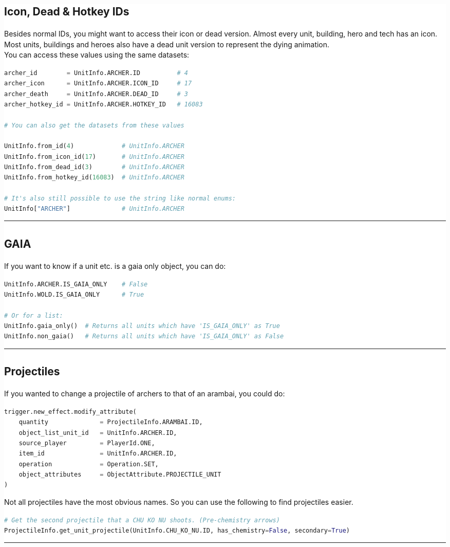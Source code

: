 ## Icon, Dead & Hotkey IDs

Besides normal IDs, you might want to access their icon or dead version. Almost every unit, building, hero and tech has an icon. Most units, buildings and heroes also have a dead unit version to represent the dying animation.  
You can access these values using the same datasets:

```py
archer_id        = UnitInfo.ARCHER.ID          # 4
archer_icon      = UnitInfo.ARCHER.ICON_ID     # 17
archer_death     = UnitInfo.ARCHER.DEAD_ID     # 3
archer_hotkey_id = UnitInfo.ARCHER.HOTKEY_ID   # 16083

# You can also get the datasets from these values

UnitInfo.from_id(4)             # UnitInfo.ARCHER
UnitInfo.from_icon_id(17)       # UnitInfo.ARCHER
UnitInfo.from_dead_id(3)        # UnitInfo.ARCHER
UnitInfo.from_hotkey_id(16083)  # UnitInfo.ARCHER

# It's also still possible to use the string like normal enums:
UnitInfo["ARCHER"]              # UnitInfo.ARCHER
```

---

## GAIA

If you want to know if a unit etc. is a gaia only object, you can do:

```py
UnitInfo.ARCHER.IS_GAIA_ONLY    # False
UnitInfo.WOLD.IS_GAIA_ONLY      # True

# Or for a list:
UnitInfo.gaia_only()  # Returns all units which have 'IS_GAIA_ONLY' as True
UnitInfo.non_gaia()   # Returns all units which have 'IS_GAIA_ONLY' as False
```

---

## Projectiles

If you wanted to change a projectile of archers to that of an arambai, you could do:

```py
trigger.new_effect.modify_attribute(
    quantity              = ProjectileInfo.ARAMBAI.ID,
    object_list_unit_id   = UnitInfo.ARCHER.ID,
    source_player         = PlayerId.ONE,
    item_id               = UnitInfo.ARCHER.ID,
    operation             = Operation.SET,
    object_attributes     = ObjectAttribute.PROJECTILE_UNIT
)
```
Not all projectiles have the most obvious names. So you can use the following to find projectiles easier.
```py
# Get the second projectile that a CHU KO NU shoots. (Pre-chemistry arrows)
ProjectileInfo.get_unit_projectile(UnitInfo.CHU_KO_NU.ID, has_chemistry=False, secondary=True)
```

---